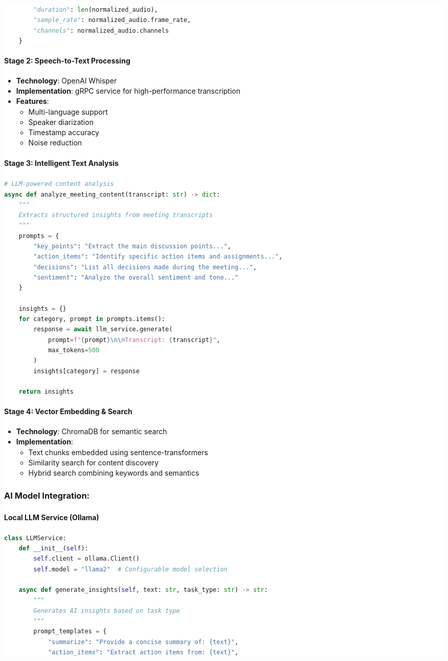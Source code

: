 ```python
        "duration": len(normalized_audio),
        "sample_rate": normalized_audio.frame_rate,
        "channels": normalized_audio.channels
    }
```

#### **Stage 2: Speech-to-Text Processing**
- **Technology**: OpenAI Whisper
- **Implementation**: gRPC service for high-performance transcription
- **Features**: 
  - Multi-language support
  - Speaker diarization
  - Timestamp accuracy
  - Noise reduction

#### **Stage 3: Intelligent Text Analysis**
```python
# LLM-powered content analysis
async def analyze_meeting_content(transcript: str) -> dict:
    """
    Extracts structured insights from meeting transcripts
    """
    prompts = {
        "key_points": "Extract the main discussion points...",
        "action_items": "Identify specific action items and assignments...",
        "decisions": "List all decisions made during the meeting...",
        "sentiment": "Analyze the overall sentiment and tone..."
    }
    
    insights = {}
    for category, prompt in prompts.items():
        response = await llm_service.generate(
            prompt=f"{prompt}\n\nTranscript: {transcript}",
            max_tokens=500
        )
        insights[category] = response
    
    return insights
```

#### **Stage 4: Vector Embedding & Search**
- **Technology**: ChromaDB for semantic search
- **Implementation**: 
  - Text chunks embedded using sentence-transformers
  - Similarity search for content discovery
  - Hybrid search combining keywords and semantics

### AI Model Integration:

#### **Local LLM Service (Ollama)**
```python
class LLMService:
    def __init__(self):
        self.client = ollama.Client()
        self.model = "llama2"  # Configurable model selection
    
    async def generate_insights(self, text: str, task_type: str) -> str:
        """
        Generates AI insights based on task type
        """
        prompt_templates = {
            "summarize": "Provide a concise summary of: {text}",
            "action_items": "Extract action items from: {text}",
```